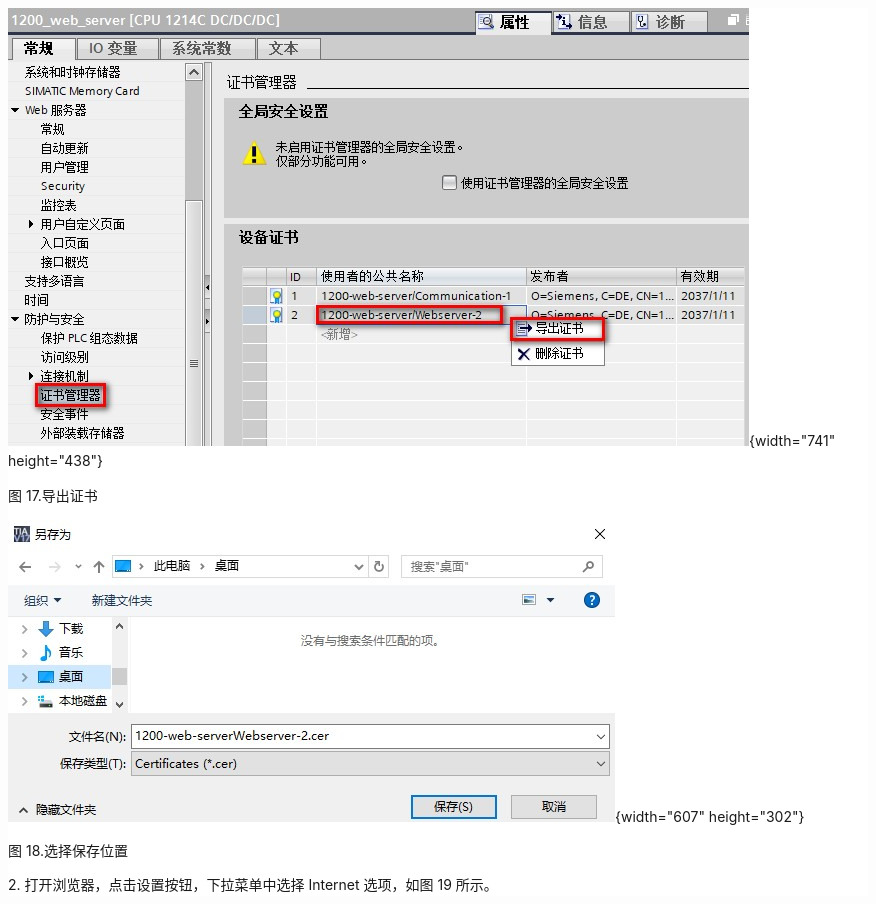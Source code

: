 ![](images/04-17.jpg){width="741" height="438"}

图 17.导出证书

![](images/04-18.jpg){width="607" height="302"}

图 18.选择保存位置

2\. 打开浏览器，点击设置按钮，下拉菜单中选择 Internet 选项，如图 19
所示。
